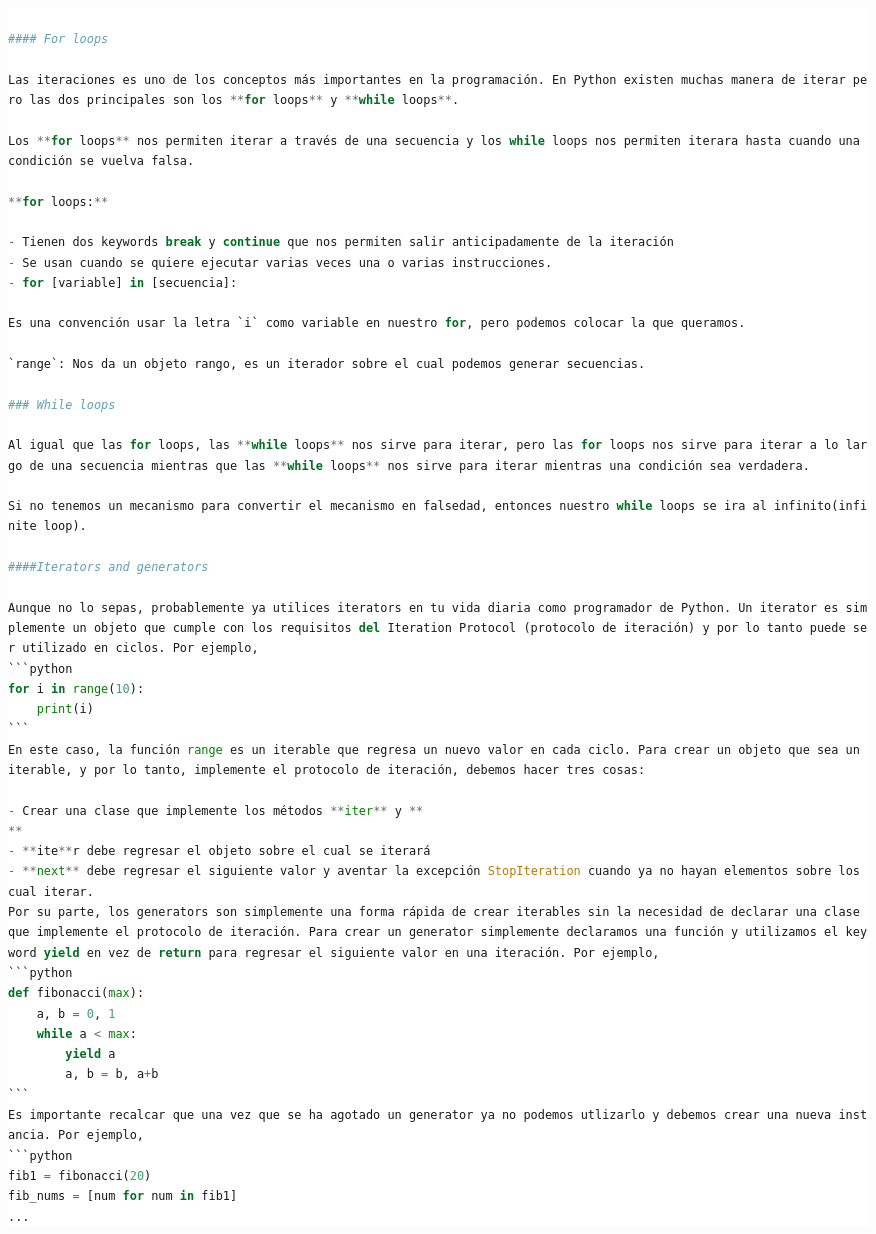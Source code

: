 ````python

#### For loops

Las iteraciones es uno de los conceptos más importantes en la programación. En Python existen muchas manera de iterar pero las dos principales son los **for loops** y **while loops**.

Los **for loops** nos permiten iterar a través de una secuencia y los while loops nos permiten iterara hasta cuando una condición se vuelva falsa.

**for loops:**

- Tienen dos keywords break y continue que nos permiten salir anticipadamente de la iteración
- Se usan cuando se quiere ejecutar varias veces una o varias instrucciones.
- for [variable] in [secuencia]:

Es una convención usar la letra `i` como variable en nuestro for, pero podemos colocar la que queramos.

`range`: Nos da un objeto rango, es un iterador sobre el cual podemos generar secuencias.

### While loops

Al igual que las for loops, las **while loops** nos sirve para iterar, pero las for loops nos sirve para iterar a lo largo de una secuencia mientras que las **while loops** nos sirve para iterar mientras una condición sea verdadera.

Si no tenemos un mecanismo para convertir el mecanismo en falsedad, entonces nuestro while loops se ira al infinito(infinite loop).

####Iterators and generators

Aunque no lo sepas, probablemente ya utilices iterators en tu vida diaria como programador de Python. Un iterator es simplemente un objeto que cumple con los requisitos del Iteration Protocol (protocolo de iteración) y por lo tanto puede ser utilizado en ciclos. Por ejemplo,
```python
for i in range(10):
    print(i)
```
En este caso, la función range es un iterable que regresa un nuevo valor en cada ciclo. Para crear un objeto que sea un iterable, y por lo tanto, implemente el protocolo de iteración, debemos hacer tres cosas:

- Crear una clase que implemente los métodos **iter** y **
**
- **ite**r debe regresar el objeto sobre el cual se iterará
- **next** debe regresar el siguiente valor y aventar la excepción StopIteration cuando ya no hayan elementos sobre los cual iterar.
Por su parte, los generators son simplemente una forma rápida de crear iterables sin la necesidad de declarar una clase que implemente el protocolo de iteración. Para crear un generator simplemente declaramos una función y utilizamos el keyword yield en vez de return para regresar el siguiente valor en una iteración. Por ejemplo,
```python
def fibonacci(max):
    a, b = 0, 1
    while a < max:
        yield a
        a, b = b, a+b
```
Es importante recalcar que una vez que se ha agotado un generator ya no podemos utlizarlo y debemos crear una nueva instancia. Por ejemplo,
```python
fib1 = fibonacci(20)
fib_nums = [num for num in fib1]
...
````